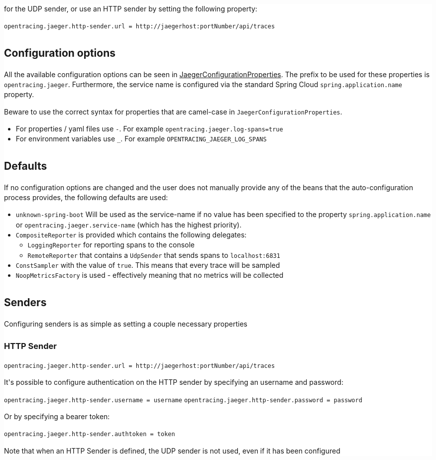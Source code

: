 for the UDP sender, or use an HTTP sender by setting the following property:
 
`opentracing.jaeger.http-sender.url = http://jaegerhost:portNumber/api/traces` 
   

## Configuration options

All the available configuration options can be seen in [JaegerConfigurationProperties](opentracing-spring-jaeger-starter/src/main/java/io/opentracing/contrib/java/spring/jaeger/starter/JaegerAutoConfiguration.java).
The prefix to be used for these properties is `opentracing.jaeger`.
Furthermore, the service name is configured via the standard Spring Cloud `spring.application.name` property.

Beware to use the correct syntax for properties that are camel-case in `JaegerConfigurationProperties`.

* For properties / yaml files use `-`. For example `opentracing.jaeger.log-spans=true`
* For environment variables use `_`. For example `OPENTRACING_JAEGER_LOG_SPANS` 

## Defaults

If no configuration options are changed and the user does not manually provide any of the beans that the 
auto-configuration process provides, the following defaults are used:

* `unknown-spring-boot` Will be used as the service-name if no value has been specified to the property `spring.application.name` or `opentracing.jaeger.service-name` (which has the highest priority). 
* `CompositeReporter` is provided which contains the following delegates:
  - `LoggingReporter` for reporting spans to the console
  - `RemoteReporter` that contains a `UdpSender` that sends spans to `localhost:6831` 
* `ConstSampler` with the value of `true`. This means that every trace will be sampled
* `NoopMetricsFactory` is used - effectively meaning that no metrics will be collected

## Senders

Configuring senders is as simple as setting a couple necessary properties

### HTTP Sender

`opentracing.jaeger.http-sender.url = http://jaegerhost:portNumber/api/traces`

It's possible to configure authentication on the HTTP sender by specifying an username and password:

`opentracing.jaeger.http-sender.username = username`
`opentracing.jaeger.http-sender.password = password`

Or by specifying a bearer token:

`opentracing.jaeger.http-sender.authtoken = token`
 

Note that when an HTTP Sender is defined, the UDP sender is not used, even if it has been configured
